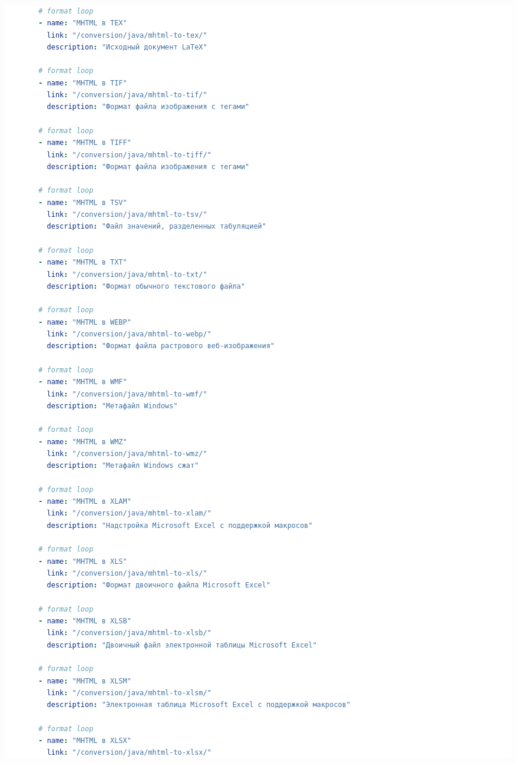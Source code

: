 ```yaml
        # format loop
        - name: "MHTML в TEX"
          link: "/conversion/java/mhtml-to-tex/"
          description: "Исходный документ LaTeX"

        # format loop
        - name: "MHTML в TIF"
          link: "/conversion/java/mhtml-to-tif/"
          description: "Формат файла изображения с тегами"

        # format loop
        - name: "MHTML в TIFF"
          link: "/conversion/java/mhtml-to-tiff/"
          description: "Формат файла изображения с тегами"

        # format loop
        - name: "MHTML в TSV"
          link: "/conversion/java/mhtml-to-tsv/"
          description: "Файл значений, разделенных табуляцией"

        # format loop
        - name: "MHTML в TXT"
          link: "/conversion/java/mhtml-to-txt/"
          description: "Формат обычного текстового файла"

        # format loop
        - name: "MHTML в WEBP"
          link: "/conversion/java/mhtml-to-webp/"
          description: "Формат файла растрового веб-изображения"

        # format loop
        - name: "MHTML в WMF"
          link: "/conversion/java/mhtml-to-wmf/"
          description: "Метафайл Windows"

        # format loop
        - name: "MHTML в WMZ"
          link: "/conversion/java/mhtml-to-wmz/"
          description: "Метафайл Windows сжат"

        # format loop
        - name: "MHTML в XLAM"
          link: "/conversion/java/mhtml-to-xlam/"
          description: "Надстройка Microsoft Excel с поддержкой макросов"

        # format loop
        - name: "MHTML в XLS"
          link: "/conversion/java/mhtml-to-xls/"
          description: "Формат двоичного файла Microsoft Excel"

        # format loop
        - name: "MHTML в XLSB"
          link: "/conversion/java/mhtml-to-xlsb/"
          description: "Двоичный файл электронной таблицы Microsoft Excel"

        # format loop
        - name: "MHTML в XLSM"
          link: "/conversion/java/mhtml-to-xlsm/"
          description: "Электронная таблица Microsoft Excel с поддержкой макросов"

        # format loop
        - name: "MHTML в XLSX"
          link: "/conversion/java/mhtml-to-xlsx/"
```